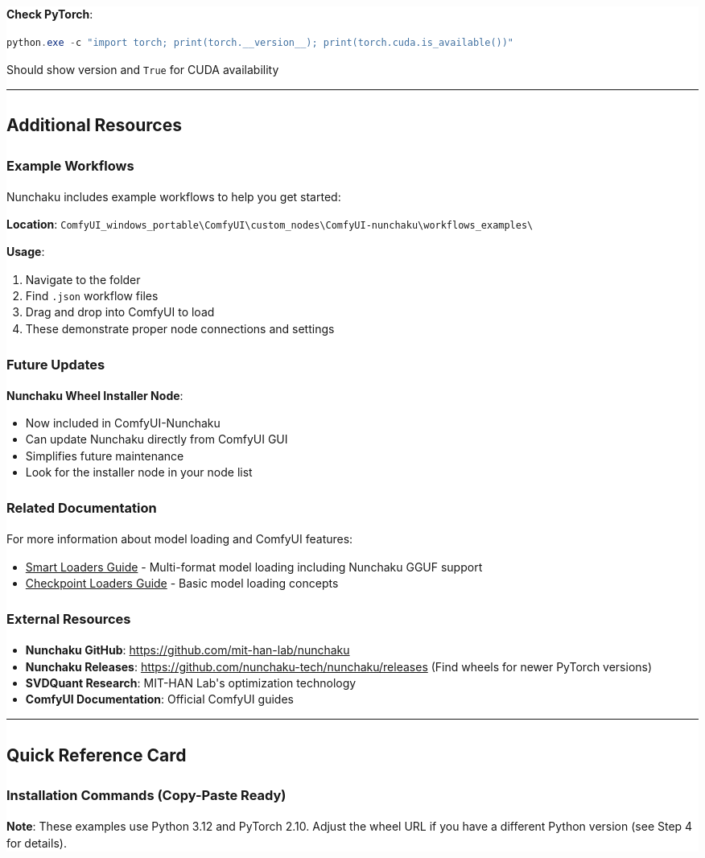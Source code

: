 **Check PyTorch**:
```powershell
python.exe -c "import torch; print(torch.__version__); print(torch.cuda.is_available())"
```
Should show version and `True` for CUDA availability

---

## Additional Resources

### Example Workflows
Nunchaku includes example workflows to help you get started:

**Location**: `ComfyUI_windows_portable\ComfyUI\custom_nodes\ComfyUI-nunchaku\workflows_examples\`

**Usage**:
1. Navigate to the folder
2. Find `.json` workflow files
3. Drag and drop into ComfyUI to load
4. These demonstrate proper node connections and settings

### Future Updates

**Nunchaku Wheel Installer Node**:
- Now included in ComfyUI-Nunchaku
- Can update Nunchaku directly from ComfyUI GUI
- Simplifies future maintenance
- Look for the installer node in your node list

### Related Documentation

For more information about model loading and ComfyUI features:
- [Smart Loaders Guide](Smart_Loaders.md) - Multi-format model loading including Nunchaku GGUF support
- [Checkpoint Loaders Guide](Checkpoint_Loaders.md) - Basic model loading concepts

### External Resources

- **Nunchaku GitHub**: https://github.com/mit-han-lab/nunchaku
- **Nunchaku Releases**: https://github.com/nunchaku-tech/nunchaku/releases (Find wheels for newer PyTorch versions)
- **SVDQuant Research**: MIT-HAN Lab's optimization technology
- **ComfyUI Documentation**: Official ComfyUI guides

---

## Quick Reference Card

### Installation Commands (Copy-Paste Ready)

**Note**: These examples use Python 3.12 and PyTorch 2.10. Adjust the wheel URL if you have a different Python version (see Step 4 for details).
